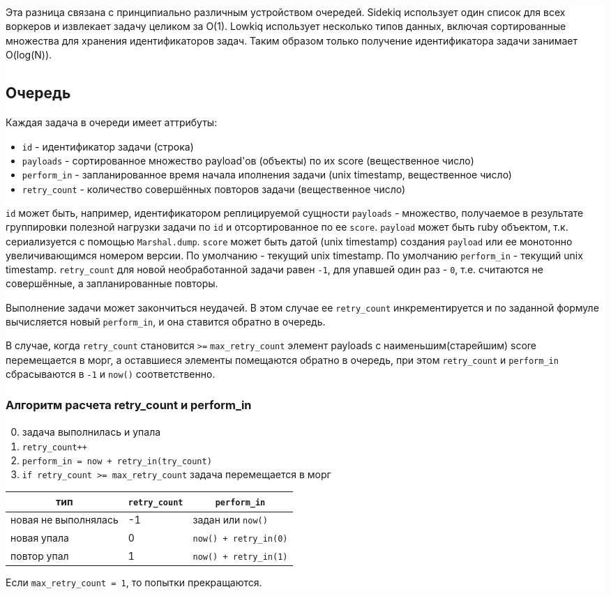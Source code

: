 Эта разница связана с принципиально различным устройством очередей.
Sidekiq использует один список для всех воркеров и извлекает задачу целиком за O(1).
Lowkiq использует несколько типов данных, включая сортированные множества для хранения идентификаторов задач.
Таким образом только получение идентификатора задачи занимает O(log(N)).

## Очередь

Каждая задача в очереди имеет аттрибуты:

+ `id` - идентификатор задачи (строка)
+ `payloads` - сортированное множество payload'ов (объекты) по их score (вещественное число)
+ `perform_in` - запланированное время начала иполнения задачи (unix timestamp, вещественное число)
+ `retry_count` - количество совершённых повторов задачи (вещественное число)

`id` может быть, например, идентификатором реплицируемой сущности
`payloads` - множество,
получаемое в результате группировки полезной нагрузки задачи по `id` и отсортированное по ее `score`.
`payload` может быть ruby объектом, т.к. сериализуется с помощью `Marshal.dump`.
`score` может быть датой (unix timestamp) создания `payload`
или ее монотонно увеличивающимся номером версии.
По умолчанию - текущий unix timestamp.
По умолчанию `perform_in` - текущий unix timestamp.
`retry_count` для новой необработанной задачи равен `-1`, для упавшей один раз - `0`,
т.е. считаются не совершённые, а запланированные повторы.

Выполнение задачи может закончиться неудачей.
В этом случае ее `retry_count` инкрементируется и по заданной формуле вычисляется новый `perform_in`,
и она ставится обратно в очередь.

В случае, когда `retry_count` становится `>=` `max_retry_count`
элемент payloads с наименьшим(старейшим) score перемещается в морг,
а оставшиеся элементы помещаются обратно в очередь, при этом
`retry_count` и `perform_in` сбрасываются в `-1` и `now()` соответственно.

### Алгоритм расчета retry_count и perform_in

0. задача выполнилась и упала
1. `retry_count++`
2. `perform_in = now + retry_in(try_count)`
3. `if retry_count >= max_retry_count` задача перемещается в морг

| тип                  | `retry_count` | `perform_in`          |
| ---                  | ---           | ---                   |
| новая не выполнялась | -1            | задан или `now()`     |
| новая упала          | 0             | `now() + retry_in(0)` |
| повтор упал          | 1             | `now() + retry_in(1)` |

Если `max_retry_count = 1`, то попытки прекращаются.
